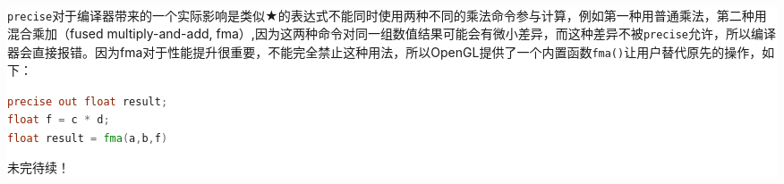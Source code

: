 `precise`对于编译器带来的一个实际影响是类似★的表达式不能同时使用两种不同的乘法命令参与计算，例如第一种用普通乘法，第二种用混合乘加（fused multiply-and-add, fma）,因为这两种命令对同一组数值结果可能会有微小差异，而这种差异不被`precise`允许，所以编译器会直接报错。因为fma对于性能提升很重要，不能完全禁止这种用法，所以OpenGL提供了一个内置函数`fma()`让用户替代原先的操作，如下：
~~~ glsl
precise out float result;
float f = c * d;
float result = fma(a,b,f)
~~~










未完待续！



